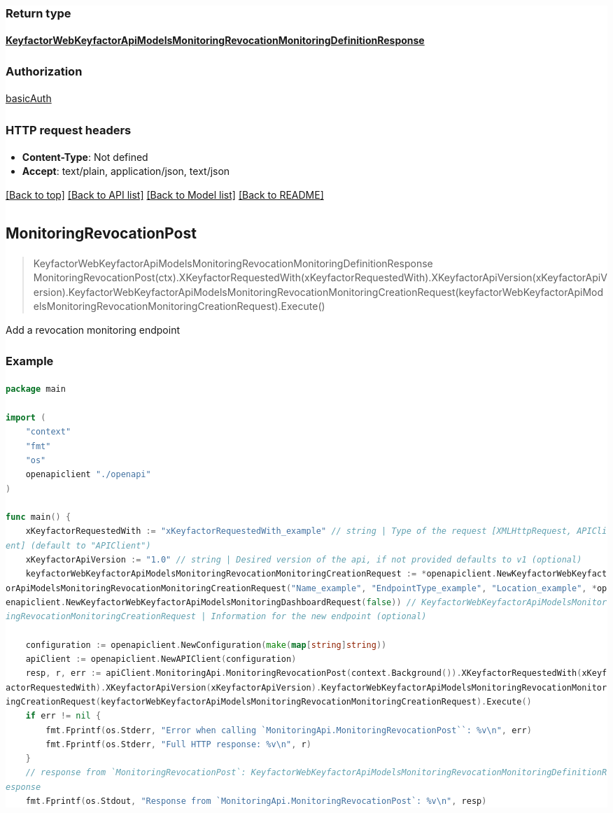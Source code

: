 ### Return type

[**KeyfactorWebKeyfactorApiModelsMonitoringRevocationMonitoringDefinitionResponse**](KeyfactorWebKeyfactorApiModelsMonitoringRevocationMonitoringDefinitionResponse.md)

### Authorization

[basicAuth](../README.md#Configuration)

### HTTP request headers

- **Content-Type**: Not defined
- **Accept**: text/plain, application/json, text/json

[[Back to top]](#) [[Back to API list]](../README.md#documentation-for-api-endpoints)
[[Back to Model list]](../README.md#documentation-for-models)
[[Back to README]](../README.md)


## MonitoringRevocationPost

> KeyfactorWebKeyfactorApiModelsMonitoringRevocationMonitoringDefinitionResponse MonitoringRevocationPost(ctx).XKeyfactorRequestedWith(xKeyfactorRequestedWith).XKeyfactorApiVersion(xKeyfactorApiVersion).KeyfactorWebKeyfactorApiModelsMonitoringRevocationMonitoringCreationRequest(keyfactorWebKeyfactorApiModelsMonitoringRevocationMonitoringCreationRequest).Execute()

Add a revocation monitoring endpoint

### Example

```go
package main

import (
    "context"
    "fmt"
    "os"
    openapiclient "./openapi"
)

func main() {
    xKeyfactorRequestedWith := "xKeyfactorRequestedWith_example" // string | Type of the request [XMLHttpRequest, APIClient] (default to "APIClient")
    xKeyfactorApiVersion := "1.0" // string | Desired version of the api, if not provided defaults to v1 (optional)
    keyfactorWebKeyfactorApiModelsMonitoringRevocationMonitoringCreationRequest := *openapiclient.NewKeyfactorWebKeyfactorApiModelsMonitoringRevocationMonitoringCreationRequest("Name_example", "EndpointType_example", "Location_example", *openapiclient.NewKeyfactorWebKeyfactorApiModelsMonitoringDashboardRequest(false)) // KeyfactorWebKeyfactorApiModelsMonitoringRevocationMonitoringCreationRequest | Information for the new endpoint (optional)

    configuration := openapiclient.NewConfiguration(make(map[string]string))
    apiClient := openapiclient.NewAPIClient(configuration)
    resp, r, err := apiClient.MonitoringApi.MonitoringRevocationPost(context.Background()).XKeyfactorRequestedWith(xKeyfactorRequestedWith).XKeyfactorApiVersion(xKeyfactorApiVersion).KeyfactorWebKeyfactorApiModelsMonitoringRevocationMonitoringCreationRequest(keyfactorWebKeyfactorApiModelsMonitoringRevocationMonitoringCreationRequest).Execute()
    if err != nil {
        fmt.Fprintf(os.Stderr, "Error when calling `MonitoringApi.MonitoringRevocationPost``: %v\n", err)
        fmt.Fprintf(os.Stderr, "Full HTTP response: %v\n", r)
    }
    // response from `MonitoringRevocationPost`: KeyfactorWebKeyfactorApiModelsMonitoringRevocationMonitoringDefinitionResponse
    fmt.Fprintf(os.Stdout, "Response from `MonitoringApi.MonitoringRevocationPost`: %v\n", resp)
```